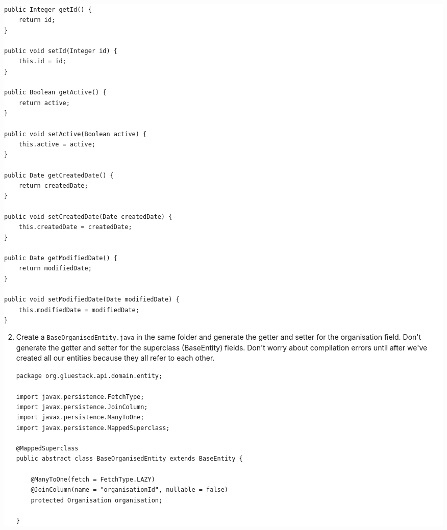    ```text
   public Integer getId() {
       return id;
   }
   
   public void setId(Integer id) {
       this.id = id;
   }
   
   public Boolean getActive() {
       return active;
   }
   
   public void setActive(Boolean active) {
       this.active = active;
   }
   
   public Date getCreatedDate() {
       return createdDate;
   }
   
   public void setCreatedDate(Date createdDate) {
       this.createdDate = createdDate;
   }
   
   public Date getModifiedDate() {
       return modifiedDate;
   }
   
   public void setModifiedDate(Date modifiedDate) {
       this.modifiedDate = modifiedDate;
   }
   ```

2. Create a `BaseOrganisedEntity.java` in the same folder and generate the getter and setter for the organisation field. Don't generate the getter and setter for the superclass \(BaseEntity\) fields. Don't worry about compilation errors until after we've created all our entities because they all refer to each other.

   ```text
   package org.gluestack.api.domain.entity;
   
   import javax.persistence.FetchType;
   import javax.persistence.JoinColumn;
   import javax.persistence.ManyToOne;
   import javax.persistence.MappedSuperclass;
   
   @MappedSuperclass
   public abstract class BaseOrganisedEntity extends BaseEntity {
   
       @ManyToOne(fetch = FetchType.LAZY)
       @JoinColumn(name = "organisationId", nullable = false)
       protected Organisation organisation;
   
   }
   ```
